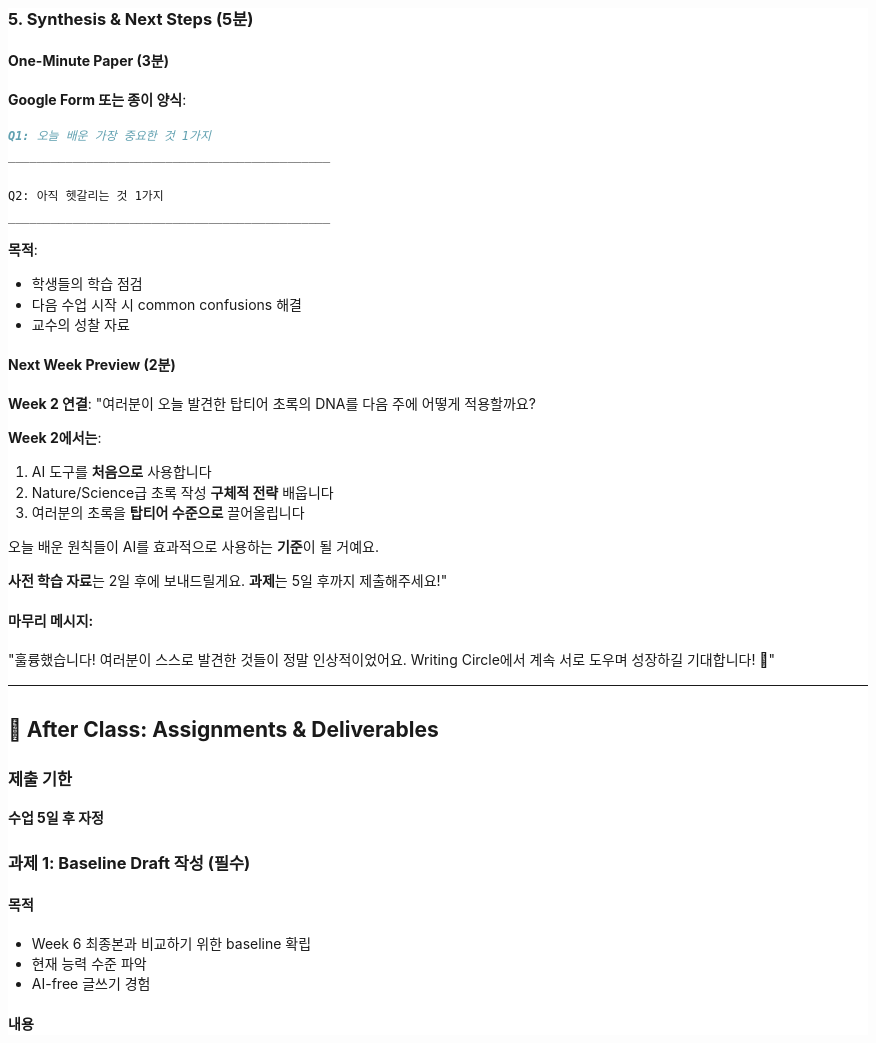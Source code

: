 
### 5. Synthesis & Next Steps (5분)

#### One-Minute Paper (3분)

**Google Form 또는 종이 양식**:

```markdown
Q1: 오늘 배운 가장 중요한 것 1가지
_____________________________________________

Q2: 아직 헷갈리는 것 1가지
_____________________________________________
```

**목적**:
- 학생들의 학습 점검
- 다음 수업 시작 시 common confusions 해결
- 교수의 성찰 자료

#### Next Week Preview (2분)

**Week 2 연결**:
"여러분이 오늘 발견한 탑티어 초록의 DNA를 다음 주에 어떻게 적용할까요?

**Week 2에서는**:
1. AI 도구를 **처음으로** 사용합니다
2. Nature/Science급 초록 작성 **구체적 전략** 배웁니다
3. 여러분의 초록을 **탑티어 수준으로** 끌어올립니다

오늘 배운 원칙들이 AI를 효과적으로 사용하는 **기준**이 될 거예요.

**사전 학습 자료**는 2일 후에 보내드릴게요.
**과제**는 5일 후까지 제출해주세요!"

#### 마무리 메시지:
"훌륭했습니다! 여러분이 스스로 발견한 것들이 정말 인상적이었어요.
Writing Circle에서 계속 서로 도우며 성장하길 기대합니다! 🚀"

---

## 📝 After Class: Assignments & Deliverables

### 제출 기한
**수업 5일 후 자정**

### 과제 1: Baseline Draft 작성 (필수)

#### 목적
- Week 6 최종본과 비교하기 위한 baseline 확립
- 현재 능력 수준 파악
- AI-free 글쓰기 경험

#### 내용
